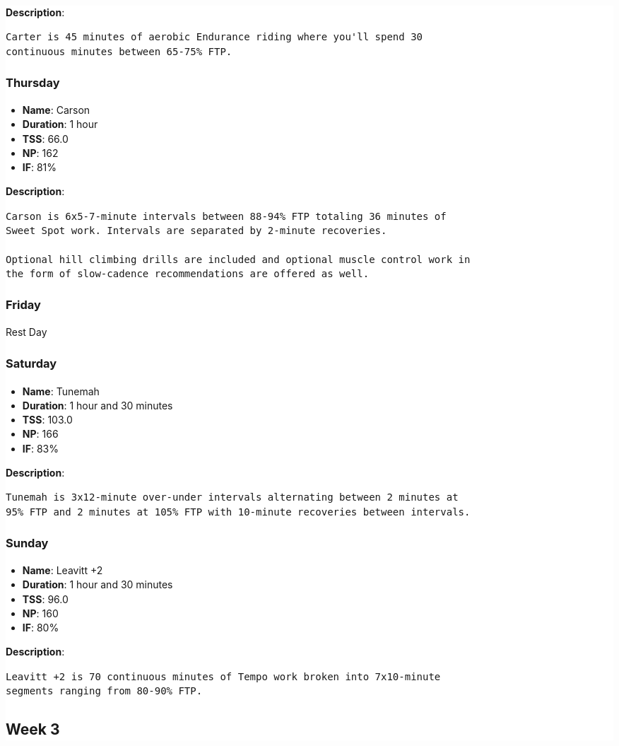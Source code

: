 **Description**:
<pre>
Carter is 45 minutes of aerobic Endurance riding where you'll spend 30
continuous minutes between 65-75% FTP.
</pre>

### Thursday 

* **Name**: Carson
* **Duration**: 1 hour
* **TSS**: 66.0
* **NP**: 162
* **IF**: 81%

**Description**:
<pre>
Carson is 6x5-7-minute intervals between 88-94% FTP totaling 36 minutes of
Sweet Spot work. Intervals are separated by 2-minute recoveries.

Optional hill climbing drills are included and optional muscle control work in
the form of slow-cadence recommendations are offered as well.
</pre>

### Friday 

Rest Day


### Saturday 

* **Name**: Tunemah
* **Duration**: 1 hour and 30 minutes
* **TSS**: 103.0
* **NP**: 166
* **IF**: 83%

**Description**:
<pre>
Tunemah is 3x12-minute over-under intervals alternating between 2 minutes at
95% FTP and 2 minutes at 105% FTP with 10-minute recoveries between intervals.
</pre>

### Sunday 

* **Name**: Leavitt +2
* **Duration**: 1 hour and 30 minutes
* **TSS**: 96.0
* **NP**: 160
* **IF**: 80%

**Description**:
<pre>
Leavitt +2 is 70 continuous minutes of Tempo work broken into 7x10-minute
segments ranging from 80-90% FTP.
</pre>
## Week 3

